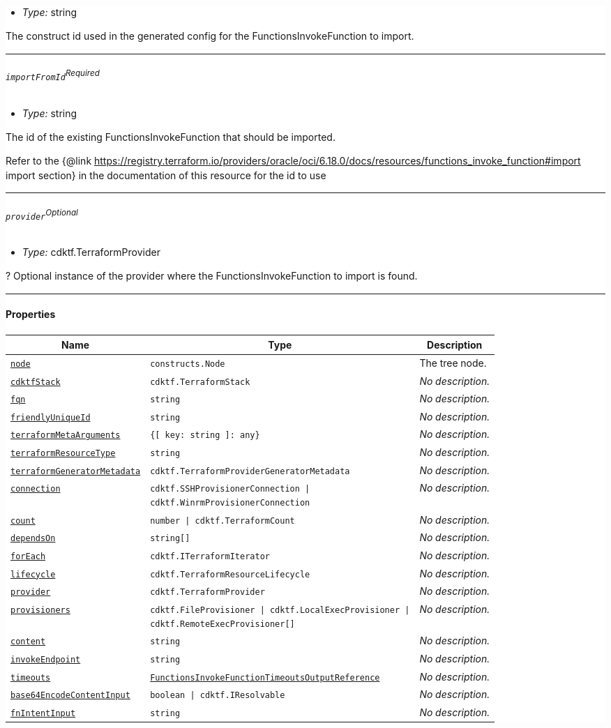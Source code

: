 - *Type:* string

The construct id used in the generated config for the FunctionsInvokeFunction to import.

---

###### `importFromId`<sup>Required</sup> <a name="importFromId" id="rhizo-co-terraform-provider-oci.functionsInvokeFunction.FunctionsInvokeFunction.generateConfigForImport.parameter.importFromId"></a>

- *Type:* string

The id of the existing FunctionsInvokeFunction that should be imported.

Refer to the {@link https://registry.terraform.io/providers/oracle/oci/6.18.0/docs/resources/functions_invoke_function#import import section} in the documentation of this resource for the id to use

---

###### `provider`<sup>Optional</sup> <a name="provider" id="rhizo-co-terraform-provider-oci.functionsInvokeFunction.FunctionsInvokeFunction.generateConfigForImport.parameter.provider"></a>

- *Type:* cdktf.TerraformProvider

? Optional instance of the provider where the FunctionsInvokeFunction to import is found.

---

#### Properties <a name="Properties" id="Properties"></a>

| **Name** | **Type** | **Description** |
| --- | --- | --- |
| <code><a href="#rhizo-co-terraform-provider-oci.functionsInvokeFunction.FunctionsInvokeFunction.property.node">node</a></code> | <code>constructs.Node</code> | The tree node. |
| <code><a href="#rhizo-co-terraform-provider-oci.functionsInvokeFunction.FunctionsInvokeFunction.property.cdktfStack">cdktfStack</a></code> | <code>cdktf.TerraformStack</code> | *No description.* |
| <code><a href="#rhizo-co-terraform-provider-oci.functionsInvokeFunction.FunctionsInvokeFunction.property.fqn">fqn</a></code> | <code>string</code> | *No description.* |
| <code><a href="#rhizo-co-terraform-provider-oci.functionsInvokeFunction.FunctionsInvokeFunction.property.friendlyUniqueId">friendlyUniqueId</a></code> | <code>string</code> | *No description.* |
| <code><a href="#rhizo-co-terraform-provider-oci.functionsInvokeFunction.FunctionsInvokeFunction.property.terraformMetaArguments">terraformMetaArguments</a></code> | <code>{[ key: string ]: any}</code> | *No description.* |
| <code><a href="#rhizo-co-terraform-provider-oci.functionsInvokeFunction.FunctionsInvokeFunction.property.terraformResourceType">terraformResourceType</a></code> | <code>string</code> | *No description.* |
| <code><a href="#rhizo-co-terraform-provider-oci.functionsInvokeFunction.FunctionsInvokeFunction.property.terraformGeneratorMetadata">terraformGeneratorMetadata</a></code> | <code>cdktf.TerraformProviderGeneratorMetadata</code> | *No description.* |
| <code><a href="#rhizo-co-terraform-provider-oci.functionsInvokeFunction.FunctionsInvokeFunction.property.connection">connection</a></code> | <code>cdktf.SSHProvisionerConnection \| cdktf.WinrmProvisionerConnection</code> | *No description.* |
| <code><a href="#rhizo-co-terraform-provider-oci.functionsInvokeFunction.FunctionsInvokeFunction.property.count">count</a></code> | <code>number \| cdktf.TerraformCount</code> | *No description.* |
| <code><a href="#rhizo-co-terraform-provider-oci.functionsInvokeFunction.FunctionsInvokeFunction.property.dependsOn">dependsOn</a></code> | <code>string[]</code> | *No description.* |
| <code><a href="#rhizo-co-terraform-provider-oci.functionsInvokeFunction.FunctionsInvokeFunction.property.forEach">forEach</a></code> | <code>cdktf.ITerraformIterator</code> | *No description.* |
| <code><a href="#rhizo-co-terraform-provider-oci.functionsInvokeFunction.FunctionsInvokeFunction.property.lifecycle">lifecycle</a></code> | <code>cdktf.TerraformResourceLifecycle</code> | *No description.* |
| <code><a href="#rhizo-co-terraform-provider-oci.functionsInvokeFunction.FunctionsInvokeFunction.property.provider">provider</a></code> | <code>cdktf.TerraformProvider</code> | *No description.* |
| <code><a href="#rhizo-co-terraform-provider-oci.functionsInvokeFunction.FunctionsInvokeFunction.property.provisioners">provisioners</a></code> | <code>cdktf.FileProvisioner \| cdktf.LocalExecProvisioner \| cdktf.RemoteExecProvisioner[]</code> | *No description.* |
| <code><a href="#rhizo-co-terraform-provider-oci.functionsInvokeFunction.FunctionsInvokeFunction.property.content">content</a></code> | <code>string</code> | *No description.* |
| <code><a href="#rhizo-co-terraform-provider-oci.functionsInvokeFunction.FunctionsInvokeFunction.property.invokeEndpoint">invokeEndpoint</a></code> | <code>string</code> | *No description.* |
| <code><a href="#rhizo-co-terraform-provider-oci.functionsInvokeFunction.FunctionsInvokeFunction.property.timeouts">timeouts</a></code> | <code><a href="#rhizo-co-terraform-provider-oci.functionsInvokeFunction.FunctionsInvokeFunctionTimeoutsOutputReference">FunctionsInvokeFunctionTimeoutsOutputReference</a></code> | *No description.* |
| <code><a href="#rhizo-co-terraform-provider-oci.functionsInvokeFunction.FunctionsInvokeFunction.property.base64EncodeContentInput">base64EncodeContentInput</a></code> | <code>boolean \| cdktf.IResolvable</code> | *No description.* |
| <code><a href="#rhizo-co-terraform-provider-oci.functionsInvokeFunction.FunctionsInvokeFunction.property.fnIntentInput">fnIntentInput</a></code> | <code>string</code> | *No description.* |